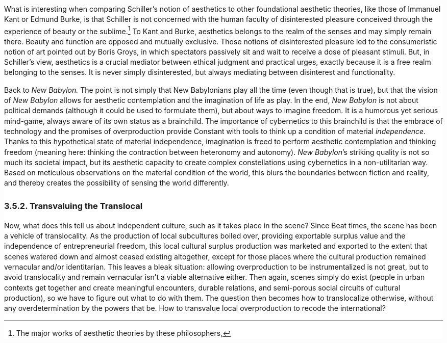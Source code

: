 What is interesting when comparing Schiller’s notion of aesthetics to
other foundational aesthetic theories, like those of Immanuel Kant or
Edmund Burke, is that Schiller is not concerned with the human faculty
of disinterested pleasure conceived through the experience of beauty or
the sublime.[^04_63] To Kant and Burke, aesthetics belongs to the realm of
the senses and may simply remain there. Beauty and function are opposed
and mutually exclusive. Those notions of disinterested pleasure led to
the consumeristic notion of art pointed out by Boris Groys, in which
spectators passively sit and wait to receive a dose of pleasant stimuli.
But, in Schiller’s view, aesthetics is a crucial mediator between
ethical judgment and practical urges, exactly because it is a free realm
belonging to the senses. It is never simply disinterested, but always
mediating between disinterest and functionality.

Back to *New Babylon.* The point is not simply that New Babylonians play
all the time (even though that is true), but that the vision of *New
Babylon* allows for aesthetic contemplation and the imagination of life
as play. In the end, *New Babylon* is not about political demands
(although it could be used to formulate them), but about ways to imagine
freedom. It is a humorous yet serious mind-game, always aware of its own
status as a brainchild. The importance of cybernetics to this brainchild
is that the embrace of technology and the promises of overproduction
provide Constant with tools to think up a condition of material
*independence.* Thanks to this hypothetical state of material
independence, imagination is freed to perform aesthetic contemplation
and thinking freedom (meaning here: thinking the contraction between
heteronomy and autonomy). *New Babylon*’s striking quality is not so
much its societal impact, but its aesthetic capacity to create complex
constellations using cybernetics in a non-utilitarian way. Based on
meticulous observations on the material condition of the world, this
blurs the boundaries between fiction and reality, and thereby creates
the possibility of sensing the world differently.

### 3.5.2. Transvaluing the Translocal

Now, what does this tell us about independent culture, such as it takes
place in the scene? Since Beat times, the scene has been a vehicle of
translocality. As the production of local subcultures boiled over,
providing exportable surplus value and the independence of
entrepreneurial freedom, this local cultural surplus production was
marketed and exported to the extent that scenes watered down and almost
ceased existing altogether, except for those places where the cultural
production remained vernacular and/or identitarian. This leaves a bleak
situation: allowing overproduction to be instrumentalized is not great,
but to avoid translocality and remain vernacular isn’t a viable
alternative either. Then again, scenes simply do exist (people in urban
contexts get together and create meaningful encounters, durable
relations, and semi-porous social circuits of cultural production), so
we have to figure out what to do with them. The question then becomes
how to translocalize otherwise, without any overdetermination by the
powers that be. How to transvalue local overproduction to recode the
international?


[^04_1]: Laura Naum and Petrică Mogoș, ‘Dear Reader,’ *Kajet: a journal of
[^04_2]: Flajsig, interview by author, 12 March 2018.
[^04_3]: Medak, interview by author, 29 March 2018.
[^04_4]: Goran Sergej Pristaš, interview by author, 14 May 2018.
[^04_5]: Letinić, interview by author, 3 April 2018.
[^04_6]: Gayatri Spivak, *A Critique of Post-Colonial Reason: Towards a
[^04_7]: Spivak, *A Critique of Post-Colonial Reason,* 372.
[^04_8]: Boris Buden during ‘Rad i jezik nakon prevodivih društava: Kratko
[^04_9]: ‘The Big Mac Index,’ *The Economist,*
[^04_10]: Buden, ‘Rad i jezik nakon prevodivih društava: Kratko predavanje
[^04_11]: The Native Informant is the central figure in Gayatri Spivak’s *A
[^04_12]: This problematic conception of the native informant is unpacked
[^04_13]: Shahnaz Khan, ‘Reconfiguring the Native Informant: Positionality
[^04_14]: Sharareh Frousesh, ‘The Politics of Appropriation: Writing,
[^04_15]: ‘Moving base’ is a term employed by Spivak in *A Critique of
[^04_16]: Sarat Maharaj, ‘Perfidious Fidelity: The Untranslatability of the
[^04_17]: Buden, ‘Rad i jezik nakon prevodivih društava,’ 25 May 2018.
[^04_18]: Boris Buden, ‘Translation after History: On Revernacularization
[^04_19]: Buden, ‘Translation after History.’ Buden borrows this term from
[^04_20]: During the research and writing process, I have started learning
[^04_21]: Foundational books on sovereignty in political theory from early
[^04_22]: Julia Kristeva, ‘A Mediation, a Political Act, an Art of Living,’
[^04_23]: For a good account of the Dutch squatter movement, see Adilkno,
[^04_24]: Vladimir Bukovsky, *To Build a Castle: My Life as a Dissenter*
[^04_25]: Kristeva, ‘A Mediation, a Political Act, an Art of Living,’ 24.
[^04_26]: Kristeva, ‘A Mediation, a Political Act, an Art of Living,’ 25.
[^04_27]: George Bataille, ‘Sovereignty,’ *The Accursed Share*, vol 3. (New
[^04_28]: Slavoj Žižek, ‘The Lesson of Rancière,’ in Jacques Rancière*, The
[^04_29]: Jacques Rancière, ‘Time, Narration, Politics,’ in Modern Times:
[^04_30]: Jacques Rancière, *The Politics of Aesthetics: The Distribution
[^04_31]: Nico Dockx and Pascal Gielen ‘Introduction: Ideology & Aesthetics
[^04_32]: Rancière, *The Politics of Aesthetics*, 12.
[^04_33]: Rancière, *The Politics of Aesthetics*, 9-10.
[^04_34]: Rancière, *The Politics of Aesthetics*, 13-14.
[^04_35]: Boris Groys, ‘Introduction: Poetics vs. Aesthetics,’ in *Going
[^04_36]: Groys, ‘Introduction: Poetics vs. Aesthetics,’ 16.
[^04_37]: Groys, ‘Introduction: Poetics vs. Aesthetics,’ 18.
[^04_38]: Groys, ‘Introduction: Poetics vs. Aesthetics,’ 18.
[^04_39]: Claire Bishop, ‘The Social Turn: Collaboration and its
[^04_40]: Bishop, ‘The Social Turn,’ 180. This insight would later be the
[^04_41]: Bishop, ‘The Social Turn,’ 183.
[^04_42]: Duncan Thomas, ‘The Politics of Art: An Interview with Jacques
[^04_43]: Rancière, ‘Time, Narration, Politics,’ 12.
[^04_44]: Thomas, ‘The Politics of Art.’
[^04_45]: Euripides, *The Phoenician Women,* 411-409 B.C., as cited in
[^04_46]: Michel Foucault, ‘The Meaning and Evolution of the Word
[^04_47]: Michel Foucault, ‘Discourse and Truth: the Problematization of
[^04_48]: Michel Foucault, ‘The Meaning and Evolution of the Word
[^04_49]: Rancière, *The Politics of Aesthetics,* 9.
[^04_50]: John Bealle, ‘DIY Music and Scene Theory,’ Revision of paper
[^04_51]: Jean Baudrillard, *The Ecstasy of Communication* (Los Angeles:
[^04_52]: With the observation of this replacement, Baudrillard refers to
[^04_53]: See Evelyn Austin’s explication of Article 13 during the
[^04_54]: Nick Srnicek and Alex Williams, *Inventing the Future:
[^04_55]: Srnicek and Williams do not discuss commoning whatsoever. In his
[^04_56]: For instance, Jonny Elling’s review in *The Oxonian Review*
[^04_57]: On the ‘absolute unity of the arts’, see, Constant, ‘From
[^04_58]: Constant, ‘New Babylon,’ *NOT BORED!*, accessed 27 June 2019,
[^04_59]: Constant, ‘New Babylon: The World of Homo Ludens,’ *NOT BORED!*,
[^04_60]: Johan Huizinga, *Homo Ludens: A Study of the Play-Element in
[^04_61]: Friedrich Schiller, *On the Aesthetic Education of Man* (New
[^04_62]: Schiller, *On the Aesthetic Education of Man*, 58. Original
[^04_63]: The major works of aesthetic theories by these philosophers,